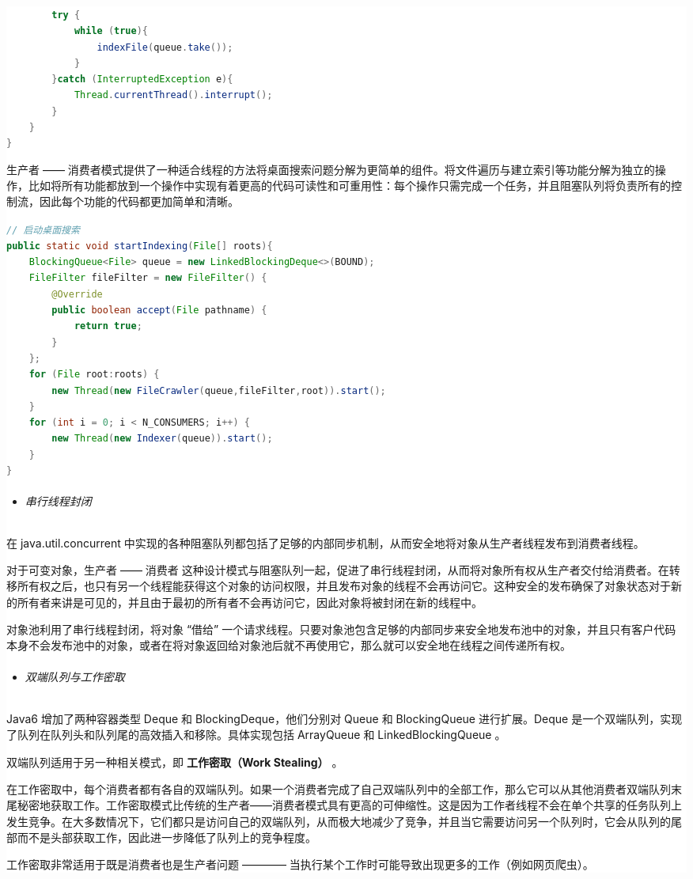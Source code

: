 ```java
        try {
            while (true){
                indexFile(queue.take());
            }
        }catch (InterruptedException e){
            Thread.currentThread().interrupt();
        }
    }
}
```

生产者 —— 消费者模式提供了一种适合线程的方法将桌面搜索问题分解为更简单的组件。将文件遍历与建立索引等功能分解为独立的操作，比如将所有功能都放到一个操作中实现有着更高的代码可读性和可重用性：每个操作只需完成一个任务，并且阻塞队列将负责所有的控制流，因此每个功能的代码都更加简单和清晰。

```java
// 启动桌面搜索
public static void startIndexing(File[] roots){
    BlockingQueue<File> queue = new LinkedBlockingDeque<>(BOUND);
    FileFilter fileFilter = new FileFilter() {
        @Override
        public boolean accept(File pathname) {
            return true;
        }
    };
    for (File root:roots) {
        new Thread(new FileCrawler(queue,fileFilter,root)).start();
    }
    for (int i = 0; i < N_CONSUMERS; i++) {
        new Thread(new Indexer(queue)).start();
    }
}
```


- ###### 串行线程封闭

在 java.util.concurrent 中实现的各种阻塞队列都包括了足够的内部同步机制，从而安全地将对象从生产者线程发布到消费者线程。

对于可变对象，生产者 —— 消费者 这种设计模式与阻塞队列一起，促进了串行线程封闭，从而将对象所有权从生产者交付给消费者。在转移所有权之后，也只有另一个线程能获得这个对象的访问权限，并且发布对象的线程不会再访问它。这种安全的发布确保了对象状态对于新的所有者来讲是可见的，并且由于最初的所有者不会再访问它，因此对象将被封闭在新的线程中。

对象池利用了串行线程封闭，将对象 “借给” 一个请求线程。只要对象池包含足够的内部同步来安全地发布池中的对象，并且只有客户代码本身不会发布池中的对象，或者在将对象返回给对象池后就不再使用它，那么就可以安全地在线程之间传递所有权。

- ###### 双端队列与工作密取

Java6 增加了两种容器类型 Deque 和 BlockingDeque，他们分别对 Queue 和 BlockingQueue 进行扩展。Deque 是一个双端队列，实现了队列在队列头和队列尾的高效插入和移除。具体实现包括 ArrayQueue 和 LinkedBlockingQueue 。

双端队列适用于另一种相关模式，即 **工作密取（Work Stealing）** 。

在工作密取中，每个消费者都有各自的双端队列。如果一个消费者完成了自己双端队列中的全部工作，那么它可以从其他消费者双端队列末尾秘密地获取工作。工作密取模式比传统的生产者——消费者模式具有更高的可伸缩性。这是因为工作者线程不会在单个共享的任务队列上发生竞争。在大多数情况下，它们都只是访问自己的双端队列，从而极大地减少了竞争，并且当它需要访问另一个队列时，它会从队列的尾部而不是头部获取工作，因此进一步降低了队列上的竞争程度。

工作密取非常适用于既是消费者也是生产者问题 ———— 当执行某个工作时可能导致出现更多的工作（例如网页爬虫）。
